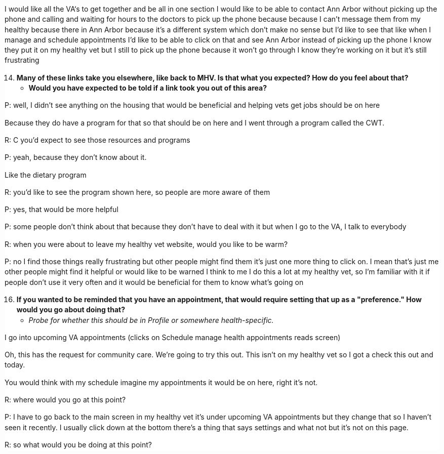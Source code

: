 I would like all the VA‘s to get together and be all in one section I would like to be able to contact Ann Arbor without picking up the phone and calling and waiting for hours to the doctors to pick up the phone because because I can’t message them from my healthy because there in Ann Arbor because it’s a different system which don’t make no sense but I’d like to see that like when I manage and schedule appointments I’d like to be able to click on that and see Ann Arbor instead of picking up the phone I know they put it on my healthy vet but I still to pick up the phone because it won’t go through I know they’re working on it but it’s still frustrating




14. **Many of these links take you elsewhere, like back to MHV. Is that what you expected? How do you feel about that?** 
	- **Would you have expected to be told if a link took you out of this area?**


P: well, I didn’t see anything on the housing that would be beneficial and helping vets get jobs should be on here 

Because they do have a program for that so that should be on here and I went through a program called the CWT. 

R: C you’d expect to see those resources and programs

P: yeah, because they don’t know about it.

Like the dietary program

R: you’d like to see the program shown here, so people are more aware of them

P: yes, that would be more helpful

P: some people don’t think about that because they don’t have to deal with it but when I go to the VA, I talk to everybody

R:  when you were about to leave my healthy vet website, would you like to be warm?

P: no I find those things really frustrating but other people might find them it’s just one more thing to click on. I mean that’s just me other people might find it helpful or would like to be warned I think to me I do this a lot at my healthy vet, so I’m familiar with it if people don’t use it very often and it would be beneficial for them to know what’s going on


16. **If you wanted to be reminded that you have an appointment, that would require setting that up as a "preference." How would you go about doing that?**
	- _Probe for whether this should be in Profile or somewhere health-specific._ 


I go into upcoming VA appointments (clicks on Schedule manage health appointments reads screen)

Oh, this has the request for community care. We’re going to try this out. This isn’t on my healthy vet so I got a check this out and today.

You would think with my schedule imagine my appointments it would be on here, right it’s not.

R: where would you go at this point?

P: I have to go back to the main screen in my healthy vet it’s under upcoming VA appointments but they change that so I haven’t seen it recently. I usually click down at the bottom there’s a thing that says settings and what not but it’s not on this page.

R: so what would you be doing at this point?
